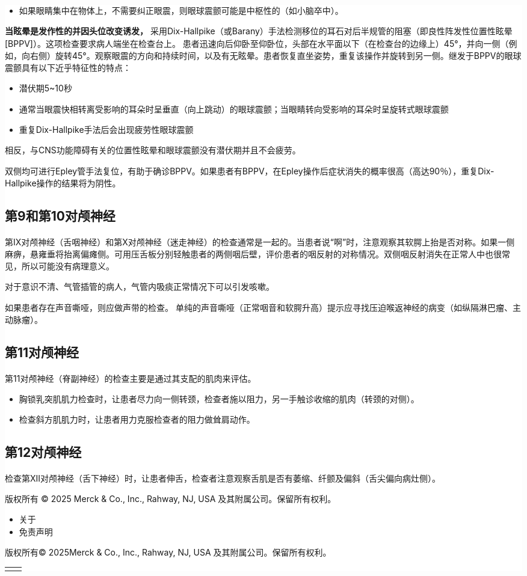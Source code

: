 - 如果眼睛集中在物体上，不需要纠正眼震，则眼球震颤可能是中枢性的（如小脑卒中）。


**当眩晕是发作性的并因头位改变诱发，** 采用Dix-Hallpike（或Barany）手法检测移位的耳石对后半规管的阻塞（即良性阵发性位置性眩晕\[BPPV\]）。这项检查要求病人端坐在检查台上。 患者迅速向后仰卧至仰卧位，头部在水平面以下（在检查台的边缘上）45°，并向一侧（例如，向右侧）旋转45°。观察眼震的方向和持续时间，以及有无眩晕。患者恢复直坐姿势，重复该操作并旋转到另一侧。继发于BPPV的眼球震颤具有以下近乎特征性的特点：

- 潜伏期5~10秒

- 通常当眼震快相转离受影响的耳朵时呈垂直（向上跳动）的眼球震颤；当眼睛转向受影响的耳朵时呈旋转式眼球震颤

- 重复Dix-Hallpike手法后会出现疲劳性眼球震颤


相反，与CNS功能障碍有关的位置性眩晕和眼球震颤没有潜伏期并且不会疲劳。

双侧均可进行Epley管手法复位，有助于确诊BPPV。如果患者有BPPV，在Epley操作后症状消失的概率很高（高达90％），重复Dix-Hallpike操作的结果将为阴性。

## 第9和第10对颅神经

第IX对颅神经（舌咽神经）和第X对颅神经（迷走神经）的检查通常是一起的。当患者说“啊”时，注意观察其软腭上抬是否对称。如果一侧麻痹，悬雍垂将抬离偏瘫侧。可用压舌板分别轻触患者的两侧咽后壁，评价患者的咽反射的对称情况。双侧咽反射消失在正常人中也很常见，所以可能没有病理意义。

对于意识不清、气管插管的病人，气管内吸痰正常情况下可以引发咳嗽。

如果患者存在声音嘶哑，则应做声带的检查。 单纯的声音嘶哑（正常咽音和软腭升高）提示应寻找压迫喉返神经的病变（如纵隔淋巴瘤、主动脉瘤）。

## 第11对颅神经

第11对颅神经（脊副神经）的检查主要是通过其支配的肌肉来评估。

- 胸锁乳突肌肌力检查时，让患者尽力向一侧转颈，检查者施以阻力，另一手触诊收缩的肌肉（转颈的对侧）。

- 检查斜方肌肌力时，让患者用力克服检查者的阻力做耸肩动作。


## 第12对颅神经

检查第XII对颅神经（舌下神经）时，让患者伸舌，检查者注意观察舌肌是否有萎缩、纤颤及偏斜（舌尖偏向病灶侧）。



版权所有 © 2025
Merck & Co., Inc., Rahway, NJ, USA 及其附属公司。保留所有权利。

- 关于
- 免责声明

版权所有© 2025Merck & Co., Inc., Rahway, NJ, USA 及其附属公司。保留所有权利。

|     |     |
| --- | --- |
|  |  |
